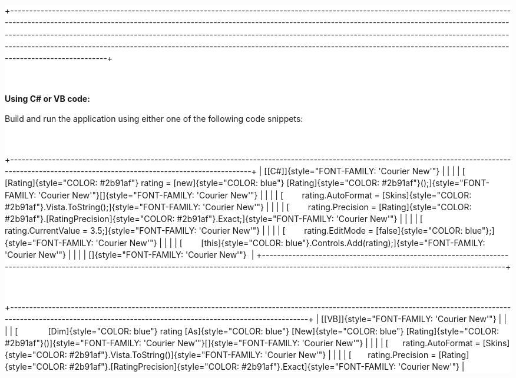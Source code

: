 +------------------------------------------------------------------------------------------------------------------------------------------------------------------------------------------------------------------------------------------------------------------------------------------------------------------------------------------------------------------------------------------------------------------------------------------------------------------------------------------------------------------------------------------------------------------------------+

 

**Using C# or VB code:**

Build and run the application using either one of the following code snippets:

 

+-----------------------------------------------------------------------------------------------------------------------------------------------------------------------------------------------------+
| [\[C#\]]{style="FONT-FAMILY: 'Courier New'"}                                                                                                                                                        |
|                                                                                                                                                                                                     |
| [               [Rating]{style="COLOR: #2b91af"} rating = [new]{style="COLOR: blue"} [Rating]{style="COLOR: #2b91af"}();]{style="FONT-FAMILY: 'Courier New'"}[]{style="FONT-FAMILY: 'Courier New'"} |
|                                                                                                                                                                                                     |
| [        rating.AutoFormat = [Skins]{style="COLOR: #2b91af"}.Vista.ToString();]{style="FONT-FAMILY: 'Courier New'"}                                                                                 |
|                                                                                                                                                                                                     |
| [        rating.Precision = [Rating]{style="COLOR: #2b91af"}.[RatingPrecision]{style="COLOR: #2b91af"}.Exact;]{style="FONT-FAMILY: 'Courier New'"}                                                  |
|                                                                                                                                                                                                     |
| [        rating.CurrentValue = 3.5;]{style="FONT-FAMILY: 'Courier New'"}                                                                                                                            |
|                                                                                                                                                                                                     |
| [        rating.EditMode = [false]{style="COLOR: blue"};]{style="FONT-FAMILY: 'Courier New'"}                                                                                                       |
|                                                                                                                                                                                                     |
| [        [this]{style="COLOR: blue"}.Controls.Add(rating);]{style="FONT-FAMILY: 'Courier New'"}                                                                                                     |
|                                                                                                                                                                                                     |
| []{style="FONT-FAMILY: 'Courier New'"}                                                                                                                                                              |
+-----------------------------------------------------------------------------------------------------------------------------------------------------------------------------------------------------+

 

+--------------------------------------------------------------------------------------------------------------------------------------------------------------------------------------------------------------------+
| [\[VB\]]{style="FONT-FAMILY: 'Courier New'"}                                                                                                                                                                       |
|                                                                                                                                                                                                                    |
| [             [Dim]{style="COLOR: blue"} rating [As]{style="COLOR: blue"} [New]{style="COLOR: blue"} [Rating]{style="COLOR: #2b91af"}()]{style="FONT-FAMILY: 'Courier New'"}[]{style="FONT-FAMILY: 'Courier New'"} |
|                                                                                                                                                                                                                    |
| [      rating.AutoFormat = [Skins]{style="COLOR: #2b91af"}.Vista.ToString()]{style="FONT-FAMILY: 'Courier New'"}                                                                                                   |
|                                                                                                                                                                                                                    |
| [       rating.Precision = [Rating]{style="COLOR: #2b91af"}.[RatingPrecision]{style="COLOR: #2b91af"}.Exact]{style="FONT-FAMILY: 'Courier New'"}                                                                   |